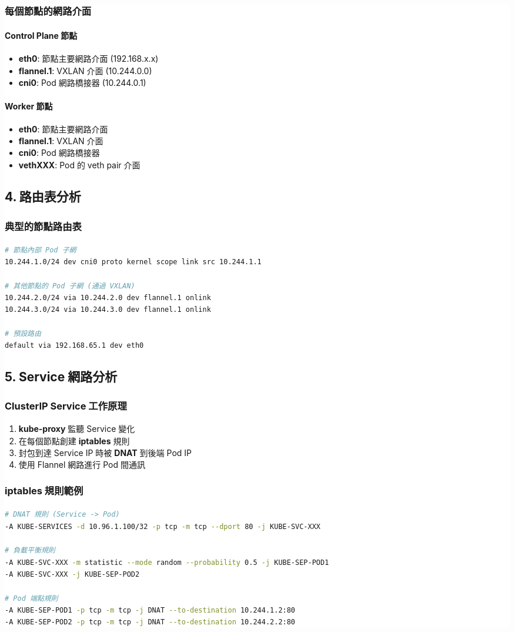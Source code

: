 ### 每個節點的網路介面

#### Control Plane 節點
- **eth0**: 節點主要網路介面 (192.168.x.x)
- **flannel.1**: VXLAN 介面 (10.244.0.0)
- **cni0**: Pod 網路橋接器 (10.244.0.1)

#### Worker 節點
- **eth0**: 節點主要網路介面
- **flannel.1**: VXLAN 介面
- **cni0**: Pod 網路橋接器
- **vethXXX**: Pod 的 veth pair 介面

## 4. 路由表分析

### 典型的節點路由表

```bash
# 節點內部 Pod 子網
10.244.1.0/24 dev cni0 proto kernel scope link src 10.244.1.1

# 其他節點的 Pod 子網 (通過 VXLAN)
10.244.2.0/24 via 10.244.2.0 dev flannel.1 onlink
10.244.3.0/24 via 10.244.3.0 dev flannel.1 onlink

# 預設路由
default via 192.168.65.1 dev eth0
```

## 5. Service 網路分析

### ClusterIP Service 工作原理

1. **kube-proxy** 監聽 Service 變化
2. 在每個節點創建 **iptables** 規則
3. 封包到達 Service IP 時被 **DNAT** 到後端 Pod IP
4. 使用 Flannel 網路進行 Pod 間通訊

### iptables 規則範例

```bash
# DNAT 規則 (Service -> Pod)
-A KUBE-SERVICES -d 10.96.1.100/32 -p tcp -m tcp --dport 80 -j KUBE-SVC-XXX

# 負載平衡規則
-A KUBE-SVC-XXX -m statistic --mode random --probability 0.5 -j KUBE-SEP-POD1
-A KUBE-SVC-XXX -j KUBE-SEP-POD2

# Pod 端點規則
-A KUBE-SEP-POD1 -p tcp -m tcp -j DNAT --to-destination 10.244.1.2:80
-A KUBE-SEP-POD2 -p tcp -m tcp -j DNAT --to-destination 10.244.2.2:80
```
